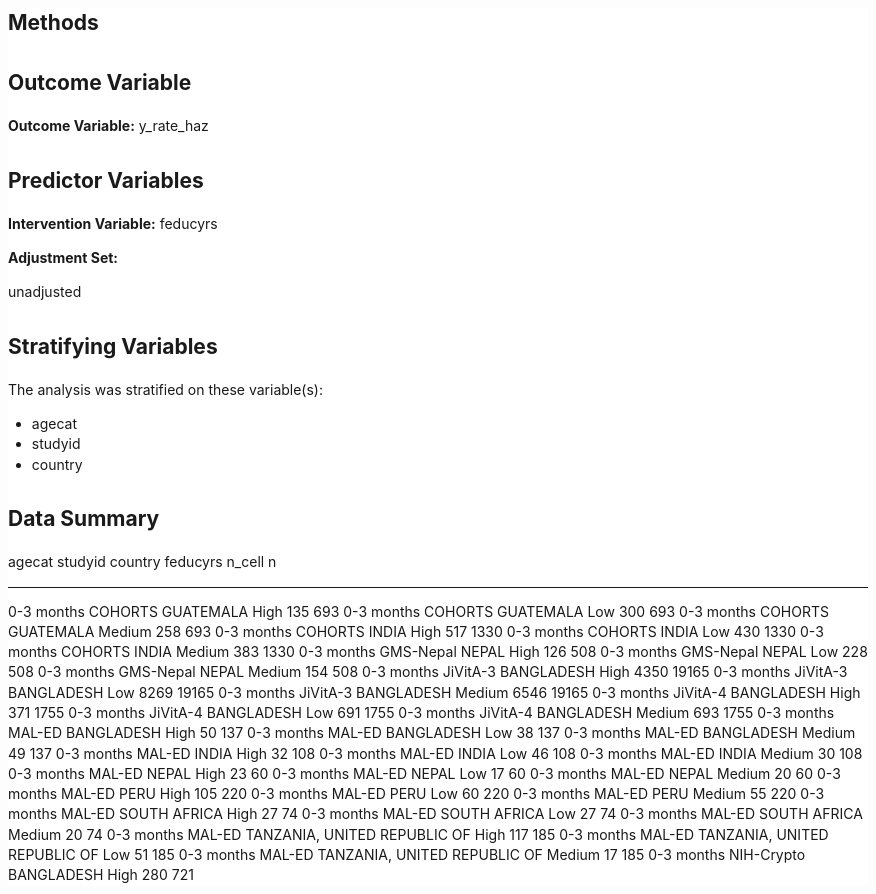 





## Methods
## Outcome Variable

**Outcome Variable:** y_rate_haz

## Predictor Variables

**Intervention Variable:** feducyrs

**Adjustment Set:**

unadjusted

## Stratifying Variables

The analysis was stratified on these variable(s):

* agecat
* studyid
* country

## Data Summary

agecat         studyid          country                        feducyrs    n_cell       n
-------------  ---------------  -----------------------------  ---------  -------  ------
0-3 months     COHORTS          GUATEMALA                      High           135     693
0-3 months     COHORTS          GUATEMALA                      Low            300     693
0-3 months     COHORTS          GUATEMALA                      Medium         258     693
0-3 months     COHORTS          INDIA                          High           517    1330
0-3 months     COHORTS          INDIA                          Low            430    1330
0-3 months     COHORTS          INDIA                          Medium         383    1330
0-3 months     GMS-Nepal        NEPAL                          High           126     508
0-3 months     GMS-Nepal        NEPAL                          Low            228     508
0-3 months     GMS-Nepal        NEPAL                          Medium         154     508
0-3 months     JiVitA-3         BANGLADESH                     High          4350   19165
0-3 months     JiVitA-3         BANGLADESH                     Low           8269   19165
0-3 months     JiVitA-3         BANGLADESH                     Medium        6546   19165
0-3 months     JiVitA-4         BANGLADESH                     High           371    1755
0-3 months     JiVitA-4         BANGLADESH                     Low            691    1755
0-3 months     JiVitA-4         BANGLADESH                     Medium         693    1755
0-3 months     MAL-ED           BANGLADESH                     High            50     137
0-3 months     MAL-ED           BANGLADESH                     Low             38     137
0-3 months     MAL-ED           BANGLADESH                     Medium          49     137
0-3 months     MAL-ED           INDIA                          High            32     108
0-3 months     MAL-ED           INDIA                          Low             46     108
0-3 months     MAL-ED           INDIA                          Medium          30     108
0-3 months     MAL-ED           NEPAL                          High            23      60
0-3 months     MAL-ED           NEPAL                          Low             17      60
0-3 months     MAL-ED           NEPAL                          Medium          20      60
0-3 months     MAL-ED           PERU                           High           105     220
0-3 months     MAL-ED           PERU                           Low             60     220
0-3 months     MAL-ED           PERU                           Medium          55     220
0-3 months     MAL-ED           SOUTH AFRICA                   High            27      74
0-3 months     MAL-ED           SOUTH AFRICA                   Low             27      74
0-3 months     MAL-ED           SOUTH AFRICA                   Medium          20      74
0-3 months     MAL-ED           TANZANIA, UNITED REPUBLIC OF   High           117     185
0-3 months     MAL-ED           TANZANIA, UNITED REPUBLIC OF   Low             51     185
0-3 months     MAL-ED           TANZANIA, UNITED REPUBLIC OF   Medium          17     185
0-3 months     NIH-Crypto       BANGLADESH                     High           280     721